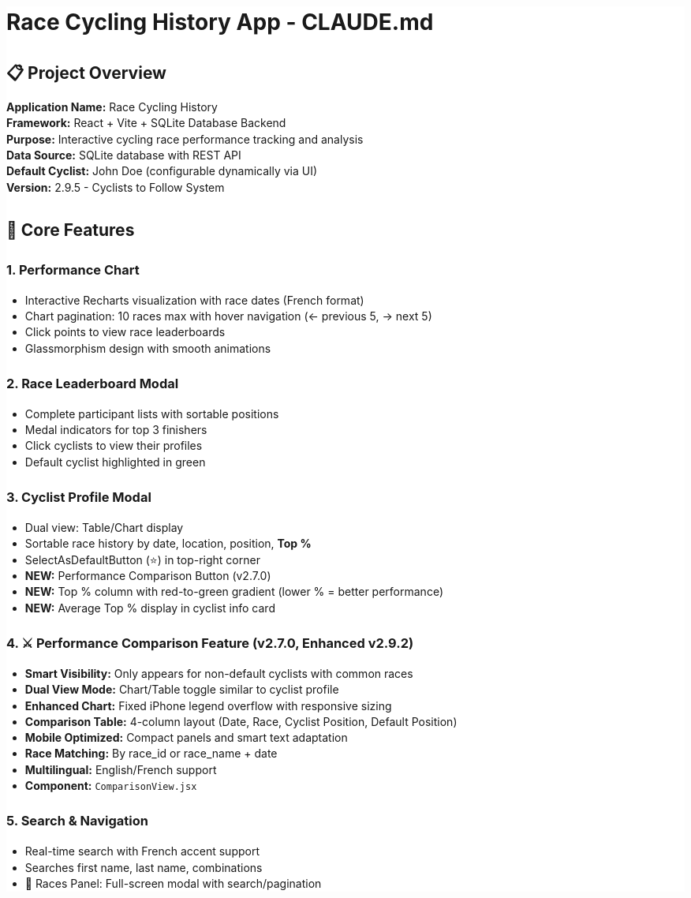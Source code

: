 # Race Cycling History App - CLAUDE.md

## 📋 Project Overview

**Application Name:** Race Cycling History  
**Framework:** React + Vite + SQLite Database Backend  
**Purpose:** Interactive cycling race performance tracking and analysis  
**Data Source:** SQLite database with REST API  
**Default Cyclist:** John Doe (configurable dynamically via UI)  
**Version:** 2.9.5 - Cyclists to Follow System

## 🚀 Core Features

### 1. Performance Chart
- Interactive Recharts visualization with race dates (French format)
- Chart pagination: 10 races max with hover navigation (← previous 5, → next 5)
- Click points to view race leaderboards
- Glassmorphism design with smooth animations

### 2. Race Leaderboard Modal
- Complete participant lists with sortable positions
- Medal indicators for top 3 finishers
- Click cyclists to view their profiles
- Default cyclist highlighted in green

### 3. Cyclist Profile Modal
- Dual view: Table/Chart display
- Sortable race history by date, location, position, **Top %**
- SelectAsDefaultButton (⭐) in top-right corner
- **NEW:** Performance Comparison Button (v2.7.0)
- **NEW:** Top % column with red-to-green gradient (lower % = better performance)
- **NEW:** Average Top % display in cyclist info card

### 4. ⚔️ Performance Comparison Feature (v2.7.0, Enhanced v2.9.2)
- **Smart Visibility:** Only appears for non-default cyclists with common races
- **Dual View Mode:** Chart/Table toggle similar to cyclist profile
- **Enhanced Chart:** Fixed iPhone legend overflow with responsive sizing
- **Comparison Table:** 4-column layout (Date, Race, Cyclist Position, Default Position)
- **Mobile Optimized:** Compact panels and smart text adaptation
- **Race Matching:** By race_id or race_name + date
- **Multilingual:** English/French support
- **Component:** `ComparisonView.jsx`

### 5. Search & Navigation
- Real-time search with French accent support
- Searches first name, last name, combinations
- 🏁 Races Panel: Full-screen modal with search/pagination
